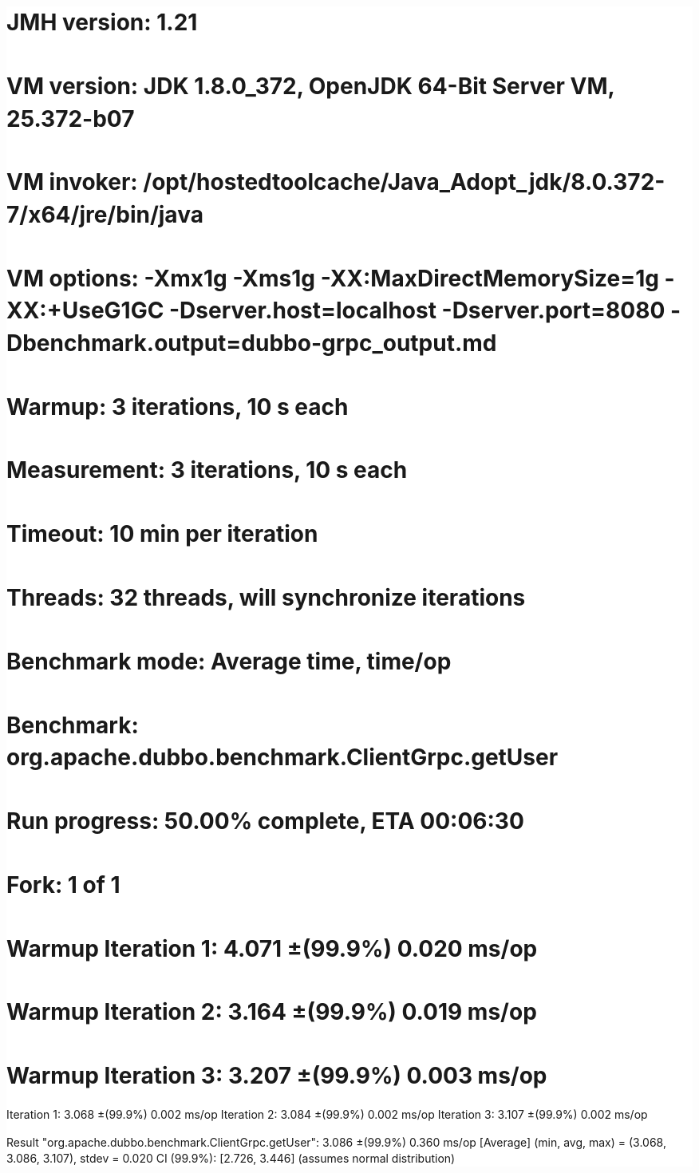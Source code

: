 
# JMH version: 1.21
# VM version: JDK 1.8.0_372, OpenJDK 64-Bit Server VM, 25.372-b07
# VM invoker: /opt/hostedtoolcache/Java_Adopt_jdk/8.0.372-7/x64/jre/bin/java
# VM options: -Xmx1g -Xms1g -XX:MaxDirectMemorySize=1g -XX:+UseG1GC -Dserver.host=localhost -Dserver.port=8080 -Dbenchmark.output=dubbo-grpc_output.md
# Warmup: 3 iterations, 10 s each
# Measurement: 3 iterations, 10 s each
# Timeout: 10 min per iteration
# Threads: 32 threads, will synchronize iterations
# Benchmark mode: Average time, time/op
# Benchmark: org.apache.dubbo.benchmark.ClientGrpc.getUser

# Run progress: 50.00% complete, ETA 00:06:30
# Fork: 1 of 1
# Warmup Iteration   1: 4.071 ±(99.9%) 0.020 ms/op
# Warmup Iteration   2: 3.164 ±(99.9%) 0.019 ms/op
# Warmup Iteration   3: 3.207 ±(99.9%) 0.003 ms/op
Iteration   1: 3.068 ±(99.9%) 0.002 ms/op
Iteration   2: 3.084 ±(99.9%) 0.002 ms/op
Iteration   3: 3.107 ±(99.9%) 0.002 ms/op


Result "org.apache.dubbo.benchmark.ClientGrpc.getUser":
  3.086 ±(99.9%) 0.360 ms/op [Average]
  (min, avg, max) = (3.068, 3.086, 3.107), stdev = 0.020
  CI (99.9%): [2.726, 3.446] (assumes normal distribution)
